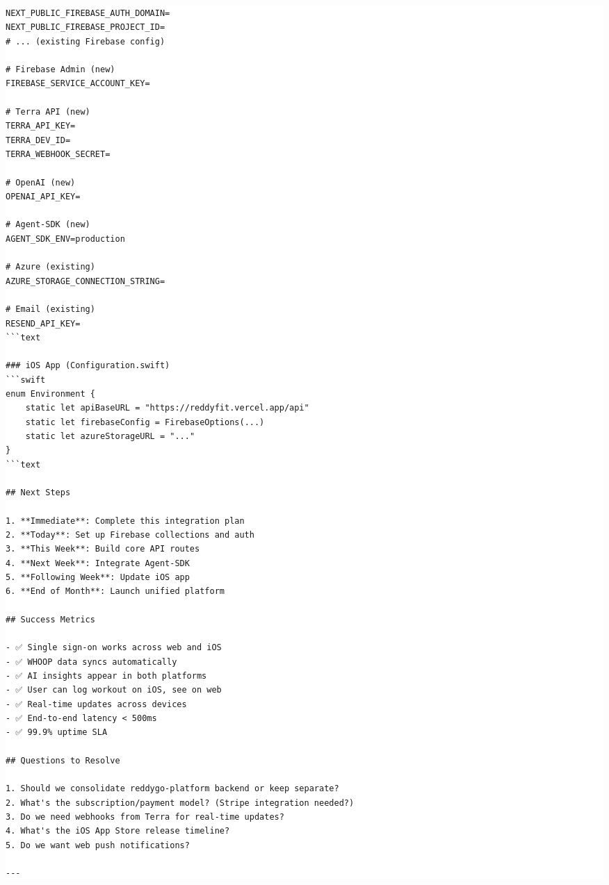 ```text
NEXT_PUBLIC_FIREBASE_AUTH_DOMAIN=
NEXT_PUBLIC_FIREBASE_PROJECT_ID=
# ... (existing Firebase config)

# Firebase Admin (new)
FIREBASE_SERVICE_ACCOUNT_KEY=

# Terra API (new)
TERRA_API_KEY=
TERRA_DEV_ID=
TERRA_WEBHOOK_SECRET=

# OpenAI (new)
OPENAI_API_KEY=

# Agent-SDK (new)
AGENT_SDK_ENV=production

# Azure (existing)
AZURE_STORAGE_CONNECTION_STRING=

# Email (existing)
RESEND_API_KEY=
```text

### iOS App (Configuration.swift)
```swift
enum Environment {
    static let apiBaseURL = "https://reddyfit.vercel.app/api"
    static let firebaseConfig = FirebaseOptions(...)
    static let azureStorageURL = "..."
}
```text

## Next Steps

1. **Immediate**: Complete this integration plan
2. **Today**: Set up Firebase collections and auth
3. **This Week**: Build core API routes
4. **Next Week**: Integrate Agent-SDK
5. **Following Week**: Update iOS app
6. **End of Month**: Launch unified platform

## Success Metrics

- ✅ Single sign-on works across web and iOS
- ✅ WHOOP data syncs automatically
- ✅ AI insights appear in both platforms
- ✅ User can log workout on iOS, see on web
- ✅ Real-time updates across devices
- ✅ End-to-end latency < 500ms
- ✅ 99.9% uptime SLA

## Questions to Resolve

1. Should we consolidate reddygo-platform backend or keep separate?
2. What's the subscription/payment model? (Stripe integration needed?)
3. Do we need webhooks from Terra for real-time updates?
4. What's the iOS App Store release timeline?
5. Do we want web push notifications?

---

```
